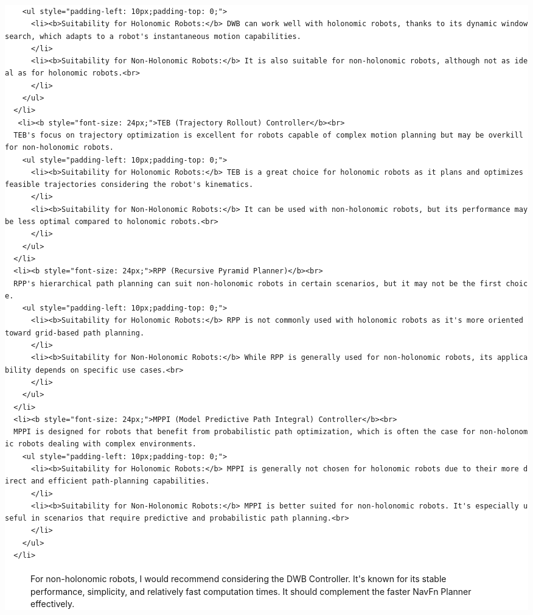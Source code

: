         <ul style="padding-left: 10px;padding-top: 0;">
          <li><b>Suitability for Holonomic Robots:</b> DWB can work well with holonomic robots, thanks to its dynamic window search, which adapts to a robot's instantaneous motion capabilities.
          </li>
          <li><b>Suitability for Non-Holonomic Robots:</b> It is also suitable for non-holonomic robots, although not as ideal as for holonomic robots.<br>
          </li>
        </ul>
      </li>
       <li><b style="font-size: 24px;">TEB (Trajectory Rollout) Controller</b><br>
      TEB's focus on trajectory optimization is excellent for robots capable of complex motion planning but may be overkill for non-holonomic robots.
        <ul style="padding-left: 10px;padding-top: 0;">
          <li><b>Suitability for Holonomic Robots:</b> TEB is a great choice for holonomic robots as it plans and optimizes feasible trajectories considering the robot's kinematics.
          </li>
          <li><b>Suitability for Non-Holonomic Robots:</b> It can be used with non-holonomic robots, but its performance may be less optimal compared to holonomic robots.<br>
          </li>
        </ul>
      </li>
      <li><b style="font-size: 24px;">RPP (Recursive Pyramid Planner)</b><br>
      RPP's hierarchical path planning can suit non-holonomic robots in certain scenarios, but it may not be the first choice.
        <ul style="padding-left: 10px;padding-top: 0;">
          <li><b>Suitability for Holonomic Robots:</b> RPP is not commonly used with holonomic robots as it's more oriented toward grid-based path planning.
          </li>
          <li><b>Suitability for Non-Holonomic Robots:</b> While RPP is generally used for non-holonomic robots, its applicability depends on specific use cases.<br>
          </li>
        </ul>
      </li>
      <li><b style="font-size: 24px;">MPPI (Model Predictive Path Integral) Controller</b><br>
      MPPI is designed for robots that benefit from probabilistic path optimization, which is often the case for non-holonomic robots dealing with complex environments.
        <ul style="padding-left: 10px;padding-top: 0;">
          <li><b>Suitability for Holonomic Robots:</b> MPPI is generally not chosen for holonomic robots due to their more direct and efficient path-planning capabilities.
          </li>
          <li><b>Suitability for Non-Holonomic Robots:</b> MPPI is better suited for non-holonomic robots. It's especially useful in scenarios that require predictive and probabilistic path planning.<br>
          </li>
        </ul>
      </li>
  </ul>
</p>

<p style="margin: 20px 3rem;">  
  For non-holonomic robots, I would recommend considering the DWB Controller. It's known for its stable performance, simplicity, and relatively fast computation times. It should complement the faster NavFn Planner effectively. 
</p>
